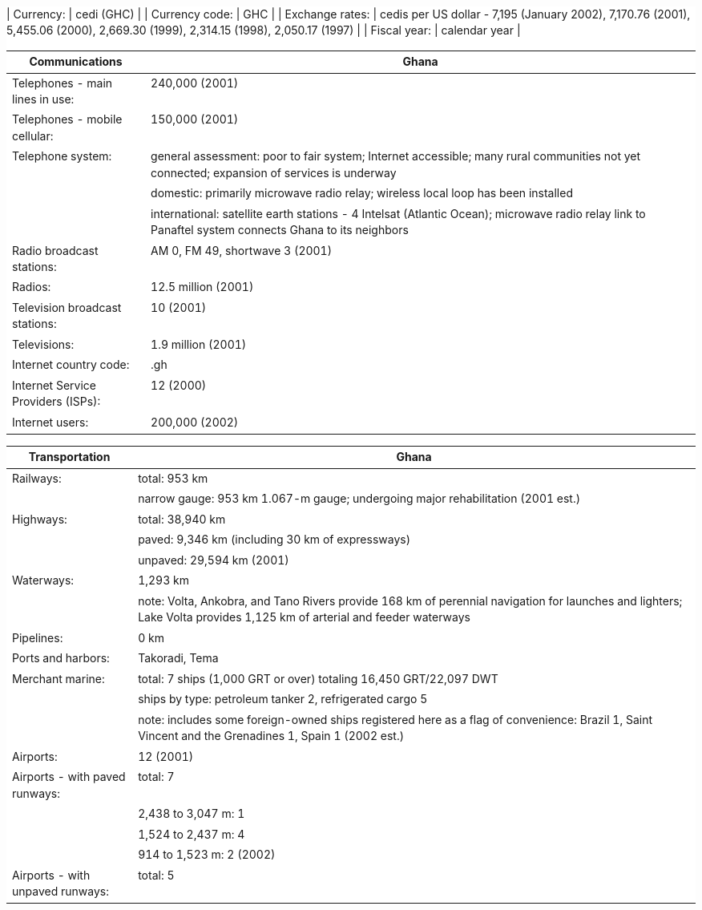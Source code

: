 | Currency: | cedi (GHC) |
| Currency code: | GHC |
| Exchange rates: | cedis per US dollar - 7,195 (January 2002), 7,170.76 (2001), 5,455.06 (2000), 2,669.30 (1999), 2,314.15 (1998), 2,050.17 (1997) |
| Fiscal year: | calendar year |

| Communications | Ghana |
| --- | --- |
| Telephones - main lines in use: | 240,000 (2001) |
| Telephones - mobile cellular: | 150,000 (2001) |
| Telephone system: | general assessment: poor to fair system; Internet accessible; many rural communities not yet connected; expansion of services is underway |
| | domestic: primarily microwave radio relay; wireless local loop has been installed |
| | international: satellite earth stations - 4 Intelsat (Atlantic Ocean); microwave radio relay link to Panaftel system connects Ghana to its neighbors |
| Radio broadcast stations: | AM 0, FM 49, shortwave 3 (2001) |
| Radios: | 12.5 million (2001) |
| Television broadcast stations: | 10 (2001) |
| Televisions: | 1.9 million (2001) |
| Internet country code: | .gh |
| Internet Service Providers (ISPs): | 12 (2000) |
| Internet users: | 200,000 (2002) |

| Transportation | Ghana |
| --- | --- |
| Railways: | total: 953 km |
| | narrow gauge: 953 km 1.067-m gauge; undergoing major rehabilitation (2001 est.) |
| Highways: | total: 38,940 km |
| | paved: 9,346 km (including 30 km of expressways) |
| | unpaved: 29,594 km (2001) |
| Waterways: | 1,293 km |
| | note: Volta, Ankobra, and Tano Rivers provide 168 km of perennial navigation for launches and lighters; Lake Volta provides 1,125 km of arterial and feeder waterways |
| Pipelines: | 0 km |
| Ports and harbors: | Takoradi, Tema |
| Merchant marine: | total: 7 ships (1,000 GRT or over) totaling 16,450 GRT/22,097 DWT |
| | ships by type: petroleum tanker 2, refrigerated cargo 5 |
| | note: includes some foreign-owned ships registered here as a flag of convenience: Brazil 1, Saint Vincent and the Grenadines 1, Spain 1 (2002 est.) |
| Airports: | 12 (2001) |
| Airports - with paved runways: | total: 7 |
| | 2,438 to 3,047 m: 1 |
| | 1,524 to 2,437 m: 4 |
| | 914 to 1,523 m: 2 (2002) |
| Airports - with unpaved runways: | total: 5 |